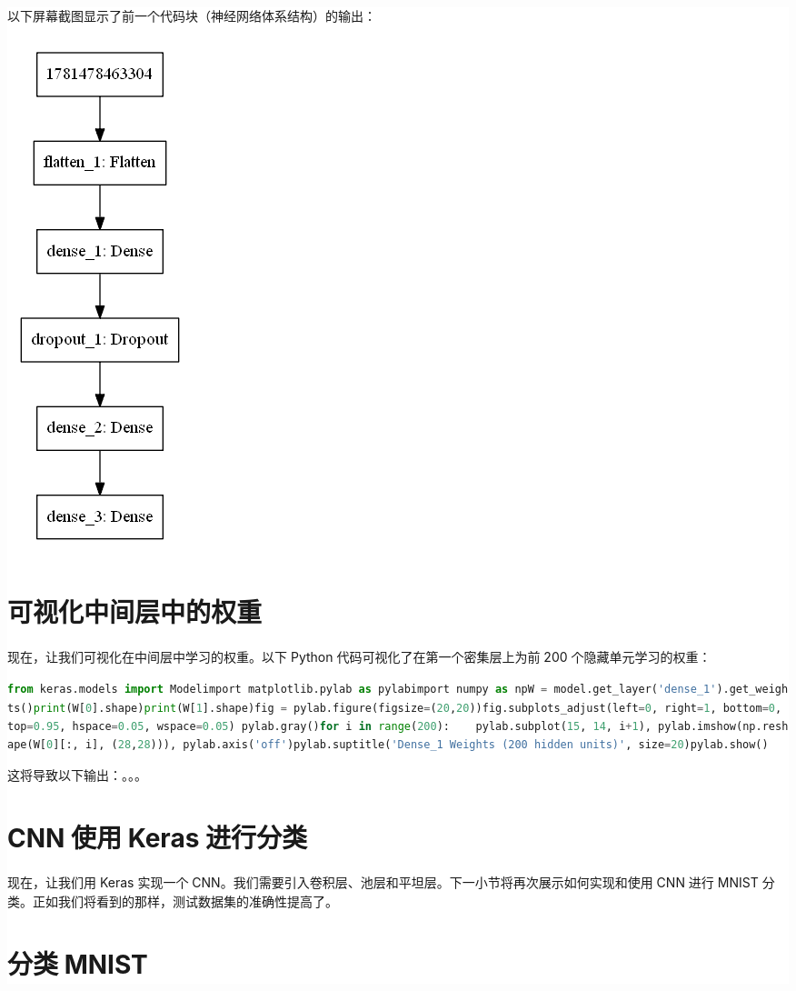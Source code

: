 以下屏幕截图显示了前一个代码块（神经网络体系结构）的输出：

![](img/c13b0fee-c88f-44cd-8c03-4f0b5cabcafb.png)

# 可视化中间层中的权重

现在，让我们可视化在中间层中学习的权重。以下 Python 代码可视化了在第一个密集层上为前 200 个隐藏单元学习的权重：

```py
from keras.models import Modelimport matplotlib.pylab as pylabimport numpy as npW = model.get_layer('dense_1').get_weights()print(W[0].shape)print(W[1].shape)fig = pylab.figure(figsize=(20,20))fig.subplots_adjust(left=0, right=1, bottom=0, top=0.95, hspace=0.05, wspace=0.05) pylab.gray()for i in range(200):    pylab.subplot(15, 14, i+1), pylab.imshow(np.reshape(W[0][:, i], (28,28))), pylab.axis('off')pylab.suptitle('Dense_1 Weights (200 hidden units)', size=20)pylab.show()
```

这将导致以下输出：。。。

# CNN 使用 Keras 进行分类

现在，让我们用 Keras 实现一个 CNN。我们需要引入卷积层、池层和平坦层。下一小节将再次展示如何实现和使用 CNN 进行 MNIST 分类。正如我们将看到的那样，测试数据集的准确性提高了。

# 分类 MNIST
